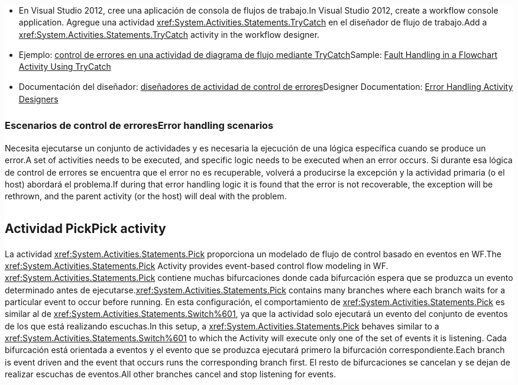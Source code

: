 - <span data-ttu-id="00b4d-258">En Visual Studio 2012, cree una aplicación de consola de flujos de trabajo.</span><span class="sxs-lookup"><span data-stu-id="00b4d-258">In Visual Studio 2012, create a workflow console application.</span></span> <span data-ttu-id="00b4d-259">Agregue una actividad <xref:System.Activities.Statements.TryCatch> en el diseñador de flujo de trabajo.</span><span class="sxs-lookup"><span data-stu-id="00b4d-259">Add a <xref:System.Activities.Statements.TryCatch> activity in the workflow designer.</span></span>

- <span data-ttu-id="00b4d-260">Ejemplo: [control de errores en una actividad de diagrama de flujo mediante TryCatch](./samples/fault-handling-in-a-flowchart-activity-using-trycatch.md)</span><span class="sxs-lookup"><span data-stu-id="00b4d-260">Sample: [Fault Handling in a Flowchart Activity Using TryCatch](./samples/fault-handling-in-a-flowchart-activity-using-trycatch.md)</span></span>

- <span data-ttu-id="00b4d-261">Documentación del diseñador: [diseñadores de actividad de control de errores](/visualstudio/workflow-designer/error-handling-activity-designers)</span><span class="sxs-lookup"><span data-stu-id="00b4d-261">Designer Documentation: [Error Handling Activity Designers](/visualstudio/workflow-designer/error-handling-activity-designers)</span></span>

### <a name="error-handling-scenarios"></a><span data-ttu-id="00b4d-262">Escenarios de control de errores</span><span class="sxs-lookup"><span data-stu-id="00b4d-262">Error handling scenarios</span></span>

<span data-ttu-id="00b4d-263">Necesita ejecutarse un conjunto de actividades y es necesaria la ejecución de una lógica específica cuando se produce un error.</span><span class="sxs-lookup"><span data-stu-id="00b4d-263">A set of activities needs to be executed, and specific logic needs to be executed when an error occurs.</span></span> <span data-ttu-id="00b4d-264">Si durante esa lógica de control de errores se encuentra que el error no es recuperable, volverá a producirse la excepción y la actividad primaria (o el host) abordará el problema.</span><span class="sxs-lookup"><span data-stu-id="00b4d-264">If during that error handling logic it is found that the error is not recoverable, the exception will be rethrown, and the parent activity (or the host) will deal with the problem.</span></span>

## <a name="pick-activity"></a><span data-ttu-id="00b4d-265">Actividad Pick</span><span class="sxs-lookup"><span data-stu-id="00b4d-265">Pick activity</span></span>

<span data-ttu-id="00b4d-266">La actividad <xref:System.Activities.Statements.Pick> proporciona un modelado de flujo de control basado en eventos en WF.</span><span class="sxs-lookup"><span data-stu-id="00b4d-266">The <xref:System.Activities.Statements.Pick> Activity provides event-based control flow modeling in WF.</span></span> <span data-ttu-id="00b4d-267"><xref:System.Activities.Statements.Pick> contiene muchas bifurcaciones donde cada bifurcación espera que se produzca un evento determinado antes de ejecutarse.</span><span class="sxs-lookup"><span data-stu-id="00b4d-267"><xref:System.Activities.Statements.Pick> contains many branches where each branch waits for a particular event to occur before running.</span></span> <span data-ttu-id="00b4d-268">En esta configuración, el comportamiento de <xref:System.Activities.Statements.Pick> es similar al de <xref:System.Activities.Statements.Switch%601>, ya que la actividad solo ejecutará un evento del conjunto de eventos de los que está realizando escuchas.</span><span class="sxs-lookup"><span data-stu-id="00b4d-268">In this setup, a <xref:System.Activities.Statements.Pick> behaves similar to a <xref:System.Activities.Statements.Switch%601> to which the Activity will execute only one of the set of events it is listening.</span></span> <span data-ttu-id="00b4d-269">Cada bifurcación está orientada a eventos y el evento que se produzca ejecutará primero la bifurcación correspondiente.</span><span class="sxs-lookup"><span data-stu-id="00b4d-269">Each branch is event driven and the event that occurs runs the corresponding branch first.</span></span> <span data-ttu-id="00b4d-270">El resto de bifurcaciones se cancelan y se dejan de realizar escuchas de eventos.</span><span class="sxs-lookup"><span data-stu-id="00b4d-270">All other branches cancel and stop listening for events.</span></span>
